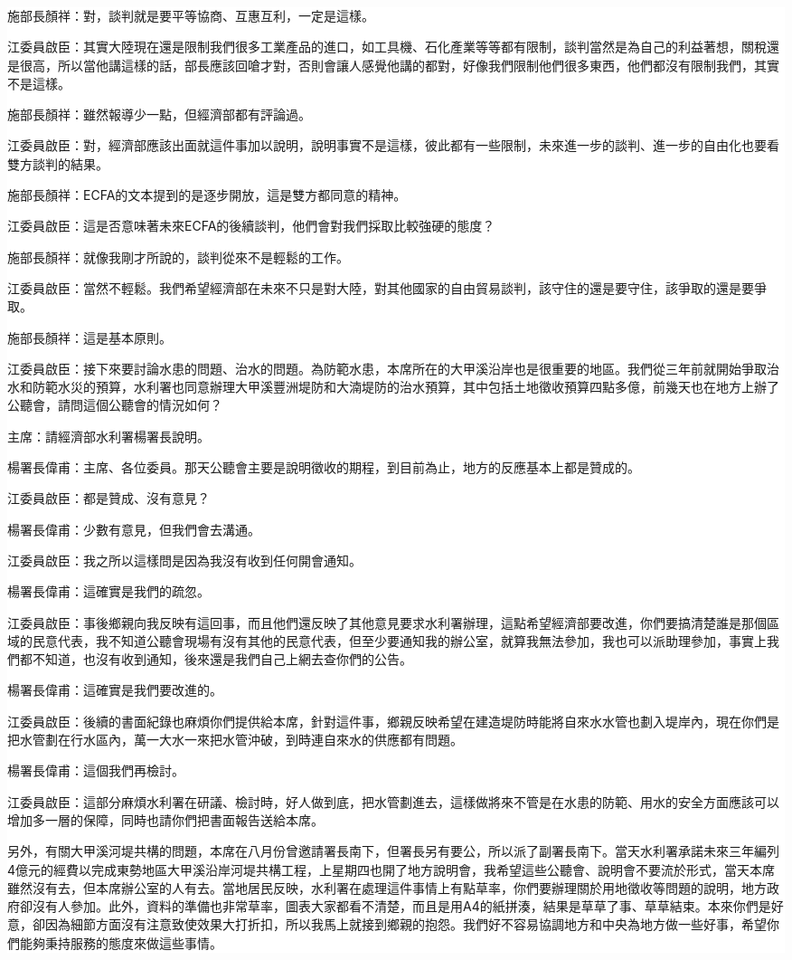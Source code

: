 
施部長顏祥：對，談判就是要平等協商、互惠互利，一定是這樣。


江委員啟臣：其實大陸現在還是限制我們很多工業產品的進口，如工具機、石化產業等等都有限制，談判當然是為自己的利益著想，關稅還是很高，所以當他講這樣的話，部長應該回嗆才對，否則會讓人感覺他講的都對，好像我們限制他們很多東西，他們都沒有限制我們，其實不是這樣。


施部長顏祥：雖然報導少一點，但經濟部都有評論過。


江委員啟臣：對，經濟部應該出面就這件事加以說明，說明事實不是這樣，彼此都有一些限制，未來進一步的談判、進一步的自由化也要看雙方談判的結果。


施部長顏祥：ECFA的文本提到的是逐步開放，這是雙方都同意的精神。


江委員啟臣：這是否意味著未來ECFA的後續談判，他們會對我們採取比較強硬的態度？


施部長顏祥：就像我剛才所說的，談判從來不是輕鬆的工作。


江委員啟臣：當然不輕鬆。我們希望經濟部在未來不只是對大陸，對其他國家的自由貿易談判，該守住的還是要守住，該爭取的還是要爭取。


施部長顏祥：這是基本原則。


江委員啟臣：接下來要討論水患的問題、治水的問題。為防範水患，本席所在的大甲溪沿岸也是很重要的地區。我們從三年前就開始爭取治水和防範水災的預算，水利署也同意辦理大甲溪豐洲堤防和大湳堤防的治水預算，其中包括土地徵收預算四點多億，前幾天也在地方上辦了公聽會，請問這個公聽會的情況如何？


主席：請經濟部水利署楊署長說明。


楊署長偉甫：主席、各位委員。那天公聽會主要是說明徵收的期程，到目前為止，地方的反應基本上都是贊成的。


江委員啟臣：都是贊成、沒有意見？


楊署長偉甫：少數有意見，但我們會去溝通。


江委員啟臣：我之所以這樣問是因為我沒有收到任何開會通知。


楊署長偉甫：這確實是我們的疏忽。


江委員啟臣：事後鄉親向我反映有這回事，而且他們還反映了其他意見要求水利署辦理，這點希望經濟部要改進，你們要搞清楚誰是那個區域的民意代表，我不知道公聽會現場有沒有其他的民意代表，但至少要通知我的辦公室，就算我無法參加，我也可以派助理參加，事實上我們都不知道，也沒有收到通知，後來還是我們自己上網去查你們的公告。


楊署長偉甫：這確實是我們要改進的。


江委員啟臣：後續的書面紀錄也麻煩你們提供給本席，針對這件事，鄉親反映希望在建造堤防時能將自來水水管也劃入堤岸內，現在你們是把水管劃在行水區內，萬一大水一來把水管沖破，到時連自來水的供應都有問題。


楊署長偉甫：這個我們再檢討。


江委員啟臣：這部分麻煩水利署在研議、檢討時，好人做到底，把水管劃進去，這樣做將來不管是在水患的防範、用水的安全方面應該可以增加多一層的保障，同時也請你們把書面報告送給本席。


另外，有關大甲溪河堤共構的問題，本席在八月份曾邀請署長南下，但署長另有要公，所以派了副署長南下。當天水利署承諾未來三年編列4億元的經費以完成東勢地區大甲溪沿岸河堤共構工程，上星期四也開了地方說明會，我希望這些公聽會、說明會不要流於形式，當天本席雖然沒有去，但本席辦公室的人有去。當地居民反映，水利署在處理這件事情上有點草率，你們要辦理關於用地徵收等問題的說明，地方政府卻沒有人參加。此外，資料的準備也非常草率，圖表大家都看不清楚，而且是用A4的紙拼湊，結果是草草了事、草草結束。本來你們是好意，卻因為細節方面沒有注意致使效果大打折扣，所以我馬上就接到鄉親的抱怨。我們好不容易協調地方和中央為地方做一些好事，希望你們能夠秉持服務的態度來做這些事情。

